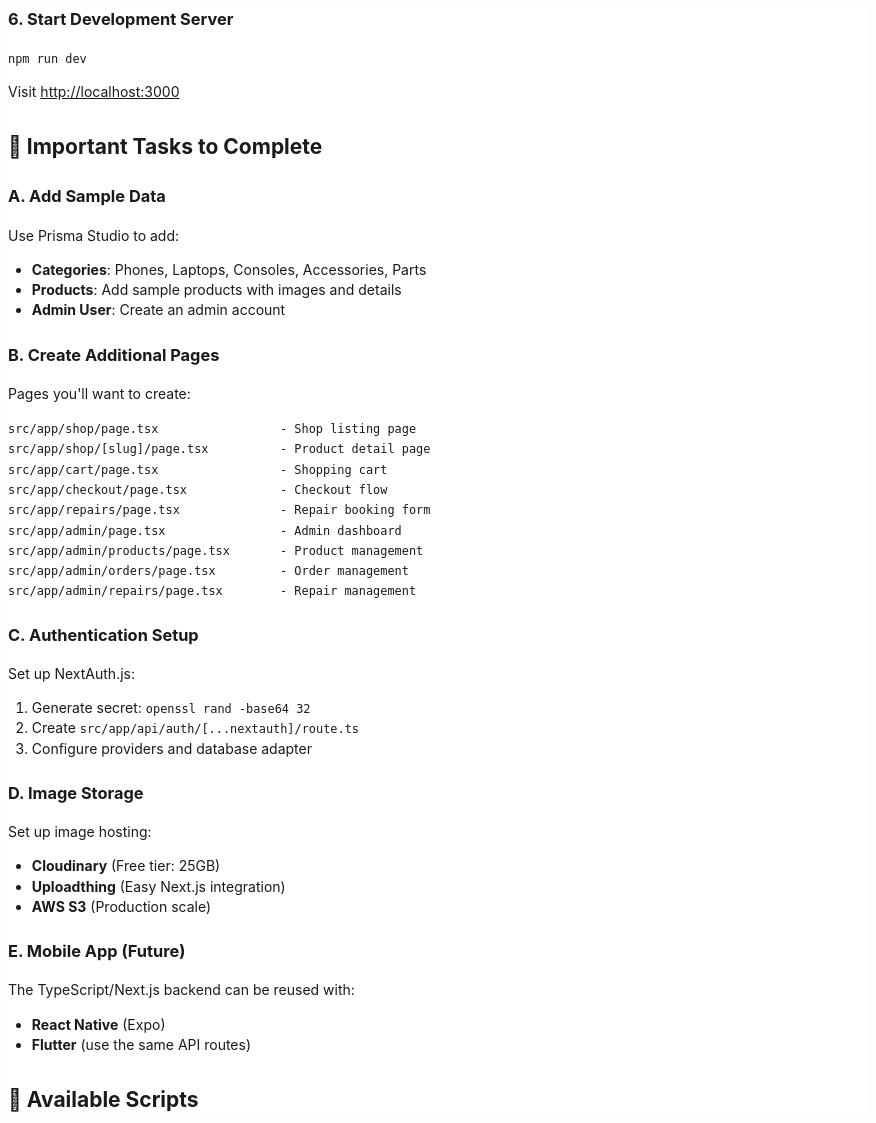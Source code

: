 ### 6. Start Development Server

```bash
npm run dev
```

Visit [http://localhost:3000](http://localhost:3000)

## 📝 Important Tasks to Complete

### A. Add Sample Data
Use Prisma Studio to add:
- **Categories**: Phones, Laptops, Consoles, Accessories, Parts
- **Products**: Add sample products with images and details
- **Admin User**: Create an admin account

### B. Create Additional Pages

Pages you'll want to create:
```
src/app/shop/page.tsx                 - Shop listing page
src/app/shop/[slug]/page.tsx          - Product detail page
src/app/cart/page.tsx                 - Shopping cart
src/app/checkout/page.tsx             - Checkout flow
src/app/repairs/page.tsx              - Repair booking form
src/app/admin/page.tsx                - Admin dashboard
src/app/admin/products/page.tsx       - Product management
src/app/admin/orders/page.tsx         - Order management
src/app/admin/repairs/page.tsx        - Repair management
```

### C. Authentication Setup

Set up NextAuth.js:
1. Generate secret: `openssl rand -base64 32`
2. Create `src/app/api/auth/[...nextauth]/route.ts`
3. Configure providers and database adapter

### D. Image Storage

Set up image hosting:
- **Cloudinary** (Free tier: 25GB)
- **Uploadthing** (Easy Next.js integration)
- **AWS S3** (Production scale)

### E. Mobile App (Future)

The TypeScript/Next.js backend can be reused with:
- **React Native** (Expo)
- **Flutter** (use the same API routes)

## 🔧 Available Scripts
